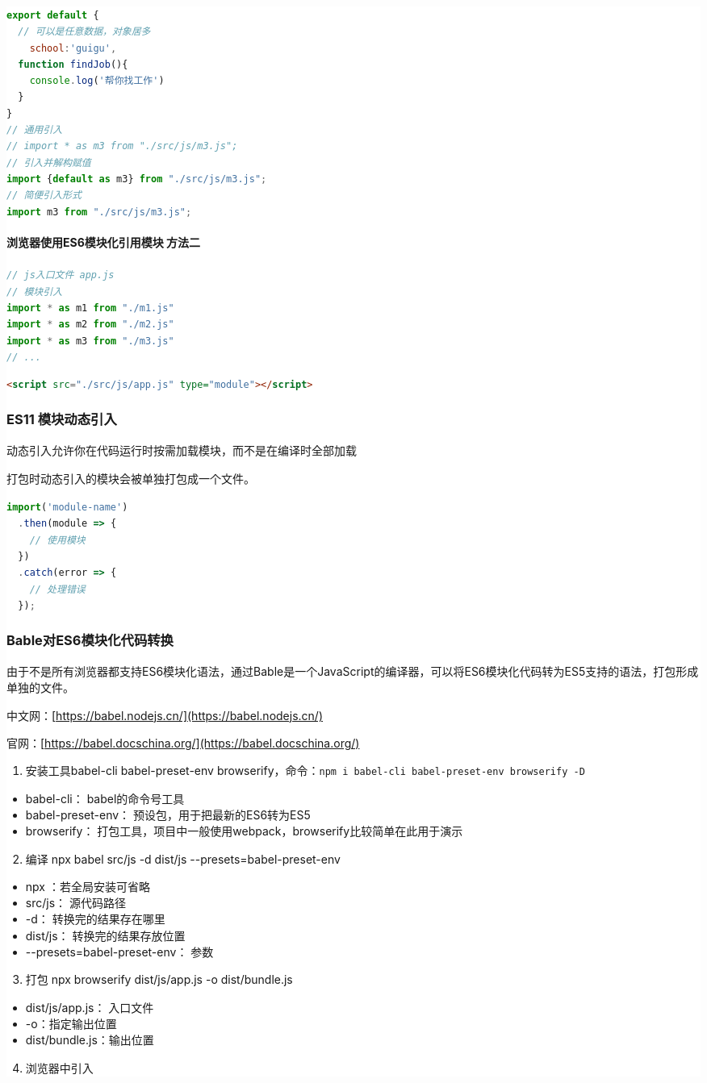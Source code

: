 ```javascript
export default {
  // 可以是任意数据，对象居多
	school:'guigu',
  function findJob(){
  	console.log('帮你找工作')
  }
}
// 通用引入
// import * as m3 from "./src/js/m3.js";
// 引入并解构赋值
import {default as m3} from "./src/js/m3.js";
// 简便引入形式
import m3 from "./src/js/m3.js";
```

#### 浏览器使用ES6模块化引用模块 方法二
```javascript
// js入口文件 app.js
// 模块引入
import * as m1 from "./m1.js"
import * as m2 from "./m2.js"
import * as m3 from "./m3.js"
// ...
```

```html
<script src="./src/js/app.js" type="module"></script>
```

### ES11 模块动态引入
动态引入允许你在代码运行时按需加载模块，而不是在编译时全部加载  

打包时动态引入的模块会被单独打包成一个文件。

```javascript
import('module-name')
  .then(module => {
    // 使用模块
  })
  .catch(error => {
    // 处理错误
  });
```

### Bable对ES6模块化代码转换
由于不是所有浏览器都支持ES6模块化语法，通过Bable是一个JavaScript的编译器，可以将ES6模块化代码转为ES5支持的语法，打包形成单独的文件。

中文网：[https://babel.nodejs.cn/](https://babel.nodejs.cn/)

官网：[https://babel.docschina.org/](https://babel.docschina.org/)

1. 安装工具babel-cli babel-preset-env browserify，命令：`npm i babel-cli babel-preset-env browserify -D`
+ babel-cli： babel的命令号工具
+ babel-preset-env： 预设包，用于把最新的ES6转为ES5
+ browserify： 打包工具，项目中一般使用webpack，browserify比较简单在此用于演示
2. 编译 npx babel src/js -d dist/js --presets=babel-preset-env
+ npx ：若全局安装可省略
+ src/js： 源代码路径
+ -d： 转换完的结果存在哪里
+ dist/js： 转换完的结果存放位置
+ --presets=babel-preset-env： 参数
3. 打包 npx browserify dist/js/app.js -o dist/bundle.js
+ dist/js/app.js： 入口文件
+ -o：指定输出位置
+ dist/bundle.js：输出位置
4. 浏览器中引入
